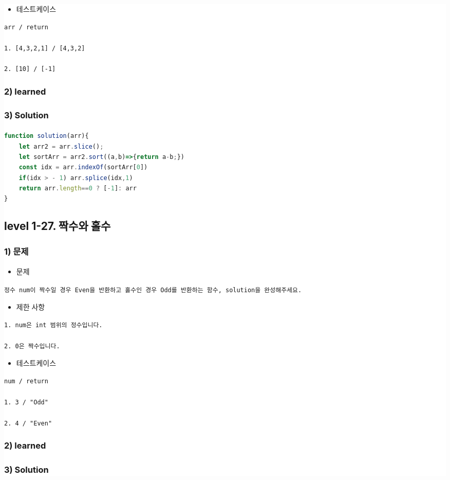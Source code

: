* 테스트케이스

```
arr / return

1. [4,3,2,1] / [4,3,2]

2. [10] / [-1]
```

### 2) learned

### 3) Solution

```javascript
function solution(arr){
    let arr2 = arr.slice();
    let sortArr = arr2.sort((a,b)=>{return a-b;})
    const idx = arr.indexOf(sortArr[0])
    if(idx > - 1) arr.splice(idx,1)
    return arr.length==0 ? [-1]: arr
}
```

## level 1-27. 짝수와 홀수 

### 1) 문제

* 문제

```
정수 num이 짝수일 경우 Even을 반환하고 홀수인 경우 Odd를 반환하는 함수, solution을 완성해주세요.
```

* 제한 사항

```
1. num은 int 범위의 정수입니다.

2. 0은 짝수입니다.
```

* 테스트케이스

```
num / return

1. 3 / "Odd"

2. 4 / "Even"
```

### 2) learned

### 3) Solution
